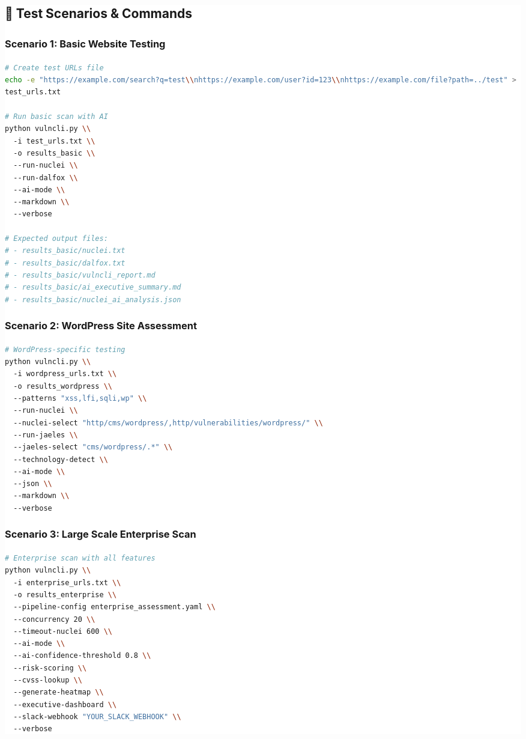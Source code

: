 
## 🧪 **Test Scenarios & Commands**

### Scenario 1: Basic Website Testing
```bash
# Create test URLs file
echo -e "https://example.com/search?q=test\\nhttps://example.com/user?id=123\\nhttps://example.com/file?path=../test" > test_urls.txt

# Run basic scan with AI
python vulncli.py \\
  -i test_urls.txt \\
  -o results_basic \\
  --run-nuclei \\
  --run-dalfox \\
  --ai-mode \\
  --markdown \\
  --verbose

# Expected output files:
# - results_basic/nuclei.txt
# - results_basic/dalfox.txt  
# - results_basic/vulncli_report.md
# - results_basic/ai_executive_summary.md
# - results_basic/nuclei_ai_analysis.json
```

### Scenario 2: WordPress Site Assessment
```bash
# WordPress-specific testing
python vulncli.py \\
  -i wordpress_urls.txt \\
  -o results_wordpress \\
  --patterns "xss,lfi,sqli,wp" \\
  --run-nuclei \\
  --nuclei-select "http/cms/wordpress/,http/vulnerabilities/wordpress/" \\
  --run-jaeles \\
  --jaeles-select "cms/wordpress/.*" \\
  --technology-detect \\
  --ai-mode \\
  --json \\
  --markdown \\
  --verbose
```

### Scenario 3: Large Scale Enterprise Scan
```bash
# Enterprise scan with all features
python vulncli.py \\
  -i enterprise_urls.txt \\
  -o results_enterprise \\
  --pipeline-config enterprise_assessment.yaml \\
  --concurrency 20 \\
  --timeout-nuclei 600 \\
  --ai-mode \\
  --ai-confidence-threshold 0.8 \\
  --risk-scoring \\
  --cvss-lookup \\
  --generate-heatmap \\
  --executive-dashboard \\
  --slack-webhook "YOUR_SLACK_WEBHOOK" \\
  --verbose
```
